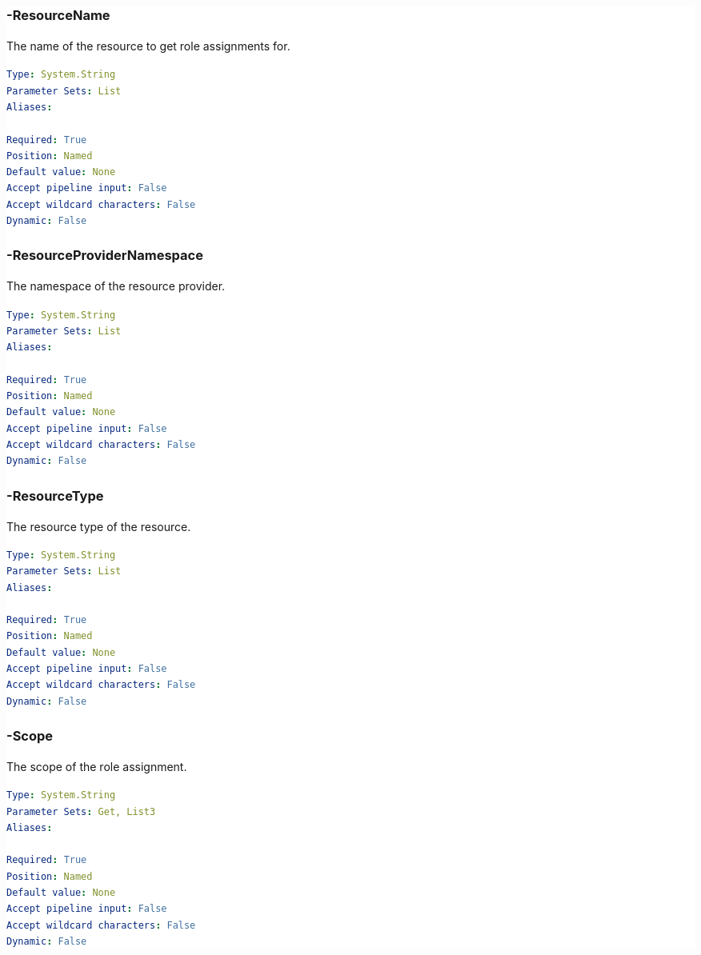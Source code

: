 ### -ResourceName
The name of the resource to get role assignments for.

```yaml
Type: System.String
Parameter Sets: List
Aliases:

Required: True
Position: Named
Default value: None
Accept pipeline input: False
Accept wildcard characters: False
Dynamic: False
```

### -ResourceProviderNamespace
The namespace of the resource provider.

```yaml
Type: System.String
Parameter Sets: List
Aliases:

Required: True
Position: Named
Default value: None
Accept pipeline input: False
Accept wildcard characters: False
Dynamic: False
```

### -ResourceType
The resource type of the resource.

```yaml
Type: System.String
Parameter Sets: List
Aliases:

Required: True
Position: Named
Default value: None
Accept pipeline input: False
Accept wildcard characters: False
Dynamic: False
```

### -Scope
The scope of the role assignment.

```yaml
Type: System.String
Parameter Sets: Get, List3
Aliases:

Required: True
Position: Named
Default value: None
Accept pipeline input: False
Accept wildcard characters: False
Dynamic: False
```
